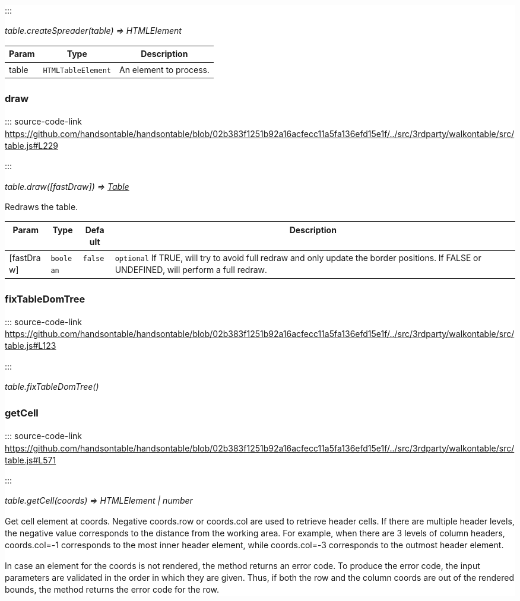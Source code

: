 :::

_table.createSpreader(table) ⇒ HTMLElement_


| Param | Type | Description |
| --- | --- | --- |
| table | `HTMLTableElement` | An element to process. |



### draw
  
::: source-code-link https://github.com/handsontable/handsontable/blob/02b383f1251b92a16acfecc11a5fa136efd15e1f/../src/3rdparty/walkontable/src/table.js#L229

:::

_table.draw([fastDraw]) ⇒ [Table](@/api/table.md)_

Redraws the table.


| Param | Type | Default | Description |
| --- | --- | --- | --- |
| [fastDraw] | `boolean` | <code>false</code> | `optional` If TRUE, will try to avoid full redraw and only update the border positions.                                   If FALSE or UNDEFINED, will perform a full redraw. |



### fixTableDomTree
  
::: source-code-link https://github.com/handsontable/handsontable/blob/02b383f1251b92a16acfecc11a5fa136efd15e1f/../src/3rdparty/walkontable/src/table.js#L123

:::

_table.fixTableDomTree()_



### getCell
  
::: source-code-link https://github.com/handsontable/handsontable/blob/02b383f1251b92a16acfecc11a5fa136efd15e1f/../src/3rdparty/walkontable/src/table.js#L571

:::

_table.getCell(coords) ⇒ HTMLElement | number_

Get cell element at coords.
Negative coords.row or coords.col are used to retrieve header cells. If there are multiple header levels, the
negative value corresponds to the distance from the working area. For example, when there are 3 levels of column
headers, coords.col=-1 corresponds to the most inner header element, while coords.col=-3 corresponds to the
outmost header element.

In case an element for the coords is not rendered, the method returns an error code.
To produce the error code, the input parameters are validated in the order in which they
are given. Thus, if both the row and the column coords are out of the rendered bounds,
the method returns the error code for the row.
